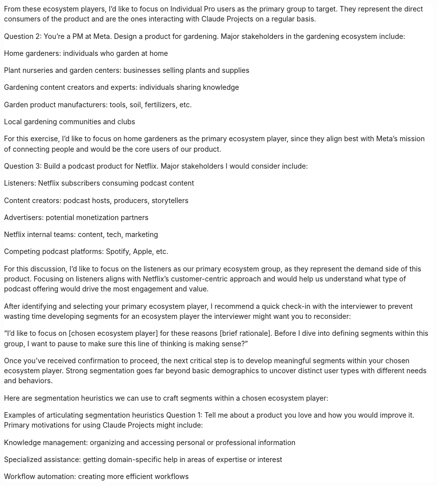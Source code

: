 From these ecosystem players, I’d like to focus on Individual Pro users as the primary group to target. They represent the direct consumers of the product and are the ones interacting with Claude Projects on a regular basis.

Question 2: You’re a PM at Meta. Design a product for gardening.
Major stakeholders in the gardening ecosystem include:

Home gardeners: individuals who garden at home

Plant nurseries and garden centers: businesses selling plants and supplies

Gardening content creators and experts: individuals sharing knowledge

Garden product manufacturers: tools, soil, fertilizers, etc.

Local gardening communities and clubs

For this exercise, I’d like to focus on home gardeners as the primary ecosystem player, since they align best with Meta’s mission of connecting people and would be the core users of our product.

Question 3: Build a podcast product for Netflix.
Major stakeholders I would consider include:

Listeners: Netflix subscribers consuming podcast content

Content creators: podcast hosts, producers, storytellers

Advertisers: potential monetization partners

Netflix internal teams: content, tech, marketing

Competing podcast platforms: Spotify, Apple, etc.

For this discussion, I’d like to focus on the listeners as our primary ecosystem group, as they represent the demand side of this product. Focusing on listeners aligns with Netflix’s customer-centric approach and would help us understand what type of podcast offering would drive the most engagement and value.

After identifying and selecting your primary ecosystem player, I recommend a quick check-in with the interviewer to prevent wasting time developing segments for an ecosystem player the interviewer might want you to reconsider:

“I’d like to focus on [chosen ecosystem player] for these reasons [brief rationale]. Before I dive into defining segments within this group, I want to pause to make sure this line of thinking is making sense?”

Once you’ve received confirmation to proceed, the next critical step is to develop meaningful segments within your chosen ecosystem player. Strong segmentation goes far beyond basic demographics to uncover distinct user types with different needs and behaviors.

Here are segmentation heuristics we can use to craft segments within a chosen ecosystem player:

Examples of articulating segmentation heuristics
Question 1: Tell me about a product you love and how you would improve it.
Primary motivations for using Claude Projects might include:

Knowledge management: organizing and accessing personal or professional information

Specialized assistance: getting domain-specific help in areas of expertise or interest

Workflow automation: creating more efficient workflows
